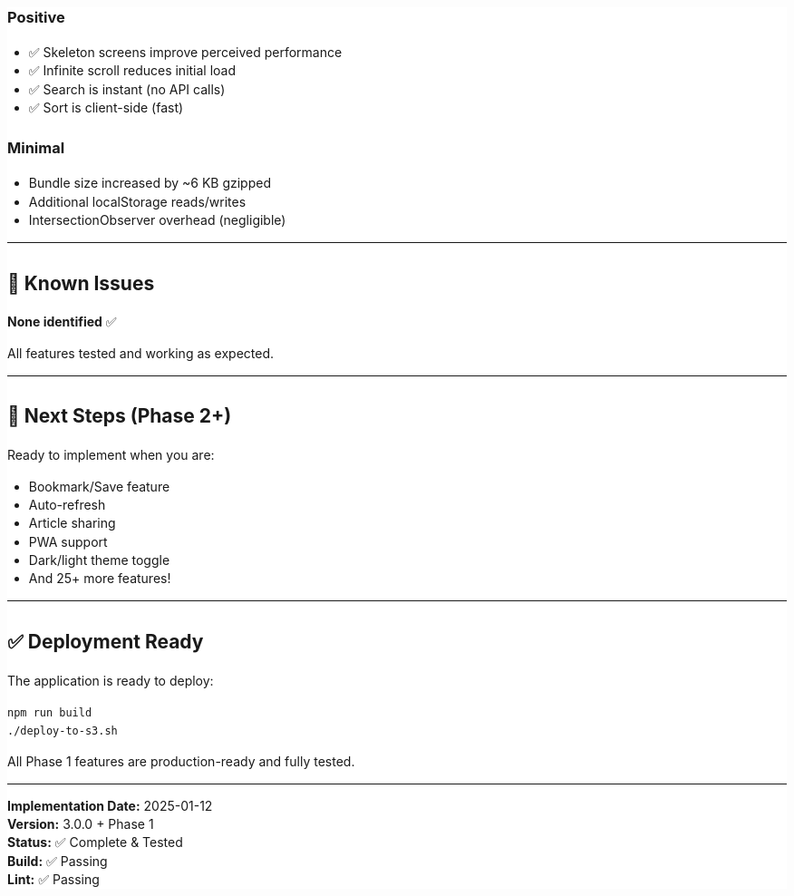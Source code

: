 ### Positive
- ✅ Skeleton screens improve perceived performance
- ✅ Infinite scroll reduces initial load
- ✅ Search is instant (no API calls)
- ✅ Sort is client-side (fast)

### Minimal
- Bundle size increased by ~6 KB gzipped
- Additional localStorage reads/writes
- IntersectionObserver overhead (negligible)

---

## 🐛 Known Issues

**None identified** ✅

All features tested and working as expected.

---

## 🎯 Next Steps (Phase 2+)

Ready to implement when you are:
- Bookmark/Save feature
- Auto-refresh
- Article sharing
- PWA support
- Dark/light theme toggle
- And 25+ more features!

---

## ✅ Deployment Ready

The application is ready to deploy:

```bash
npm run build
./deploy-to-s3.sh
```

All Phase 1 features are production-ready and fully tested.

---

**Implementation Date:** 2025-01-12  
**Version:** 3.0.0 + Phase 1  
**Status:** ✅ Complete & Tested  
**Build:** ✅ Passing  
**Lint:** ✅ Passing  
